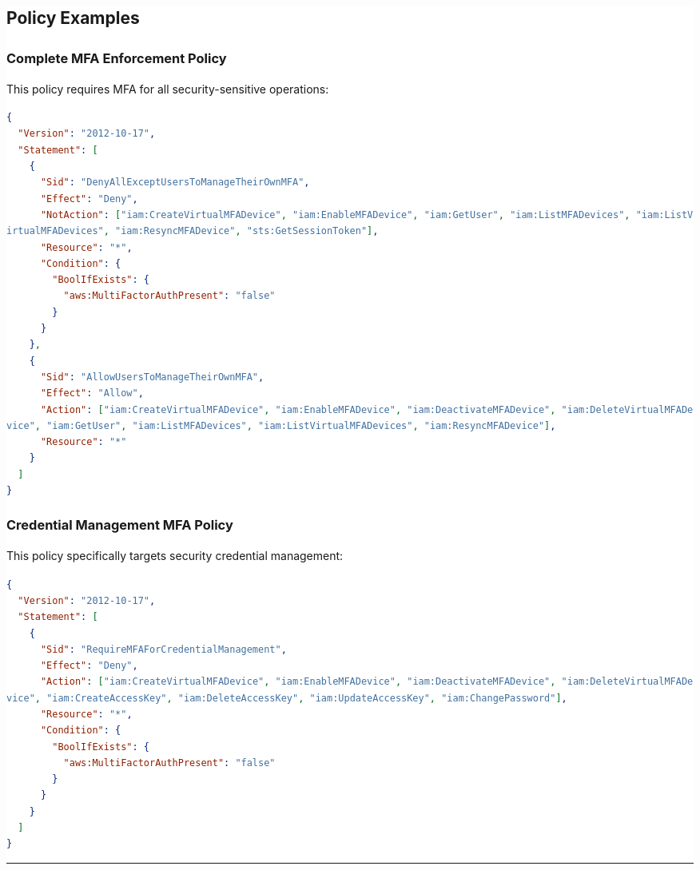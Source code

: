 
## Policy Examples

### Complete MFA Enforcement Policy

This policy requires MFA for all security-sensitive operations:

```json
{
  "Version": "2012-10-17",
  "Statement": [
    {
      "Sid": "DenyAllExceptUsersToManageTheirOwnMFA",
      "Effect": "Deny",
      "NotAction": ["iam:CreateVirtualMFADevice", "iam:EnableMFADevice", "iam:GetUser", "iam:ListMFADevices", "iam:ListVirtualMFADevices", "iam:ResyncMFADevice", "sts:GetSessionToken"],
      "Resource": "*",
      "Condition": {
        "BoolIfExists": {
          "aws:MultiFactorAuthPresent": "false"
        }
      }
    },
    {
      "Sid": "AllowUsersToManageTheirOwnMFA",
      "Effect": "Allow",
      "Action": ["iam:CreateVirtualMFADevice", "iam:EnableMFADevice", "iam:DeactivateMFADevice", "iam:DeleteVirtualMFADevice", "iam:GetUser", "iam:ListMFADevices", "iam:ListVirtualMFADevices", "iam:ResyncMFADevice"],
      "Resource": "*"
    }
  ]
}
```

### Credential Management MFA Policy

This policy specifically targets security credential management:

```json
{
  "Version": "2012-10-17",
  "Statement": [
    {
      "Sid": "RequireMFAForCredentialManagement",
      "Effect": "Deny",
      "Action": ["iam:CreateVirtualMFADevice", "iam:EnableMFADevice", "iam:DeactivateMFADevice", "iam:DeleteVirtualMFADevice", "iam:CreateAccessKey", "iam:DeleteAccessKey", "iam:UpdateAccessKey", "iam:ChangePassword"],
      "Resource": "*",
      "Condition": {
        "BoolIfExists": {
          "aws:MultiFactorAuthPresent": "false"
        }
      }
    }
  ]
}
```

---
